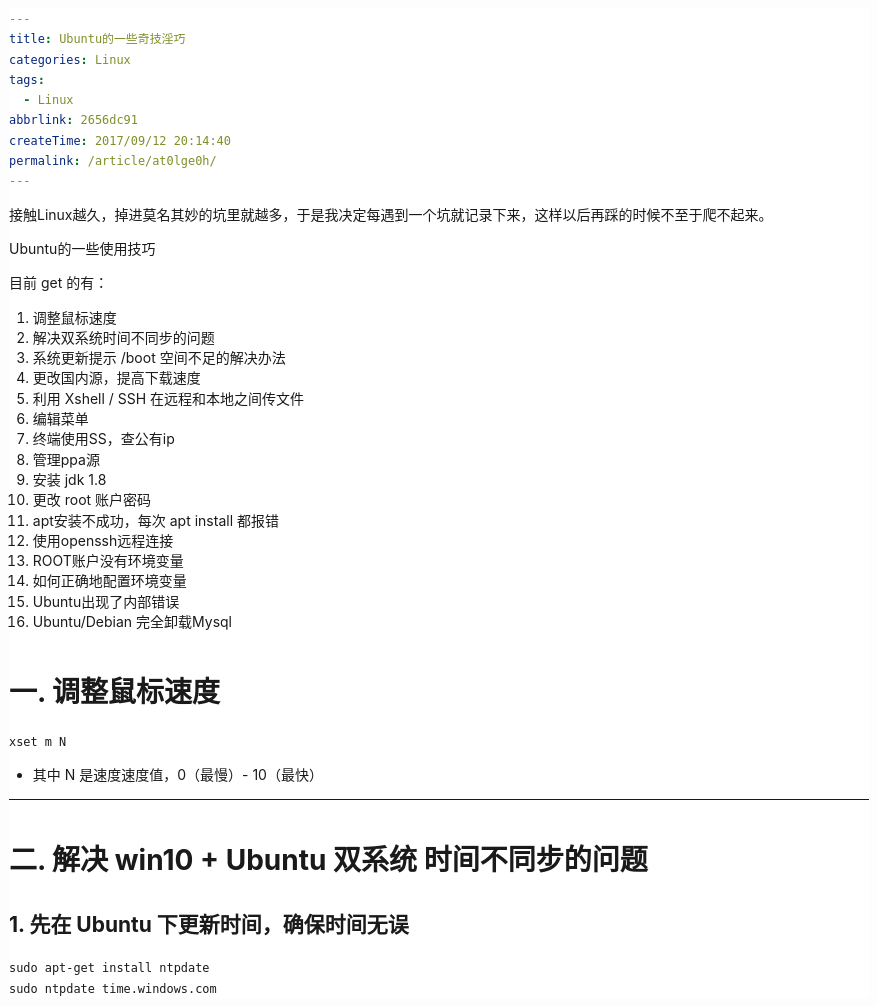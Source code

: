 ```yaml
---
title: Ubuntu的一些奇技淫巧
categories: Linux
tags:
  - Linux
abbrlink: 2656dc91
createTime: 2017/09/12 20:14:40
permalink: /article/at0lge0h/
---
```


接触Linux越久，掉进莫名其妙的坑里就越多，于是我决定每遇到一个坑就记录下来，这样以后再踩的时候不至于爬不起来。



Ubuntu的一些使用技巧

目前 get 的有：
1. 调整鼠标速度
2. 解决双系统时间不同步的问题
3. 系统更新提示 /boot 空间不足的解决办法
4. 更改国内源，提高下载速度
5. 利用 Xshell / SSH 在远程和本地之间传文件
6. 编辑菜单
7. 终端使用SS，查公有ip
8. 管理ppa源
9. 安装 jdk 1.8
10. 更改 root 账户密码
11. apt安装不成功，每次 apt install 都报错
12. 使用openssh远程连接
13. ROOT账户没有环境变量
14. 如何正确地配置环境变量
15. Ubuntu出现了内部错误
16. Ubuntu/Debian 完全卸载Mysql



# 一. 调整鼠标速度

```
xset m N
```

* 其中 N 是速度速度值，0（最慢）- 10（最快）

---
# 二. 解决 win10 + Ubuntu 双系统 时间不同步的问题

## 1. 先在 Ubuntu 下更新时间，确保时间无误

```
sudo apt-get install ntpdate
sudo ntpdate time.windows.com
```
